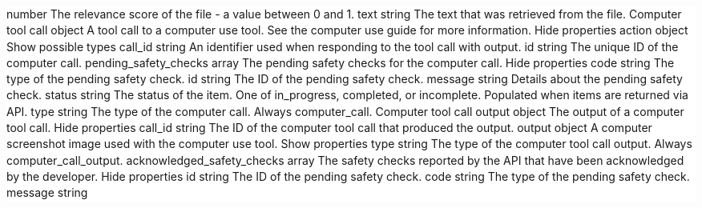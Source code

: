 number
The relevance score of the file - a value between 0 and 1.
text
string
The text that was retrieved from the file.
Computer tool call
object
A tool call to a computer use tool. See the computer use guide for more information.
Hide properties
action
object
Show possible types
call_id
string
An identifier used when responding to the tool call with output.
id
string
The unique ID of the computer call.
pending_safety_checks
array
The pending safety checks for the computer call.
Hide properties
code
string
The type of the pending safety check.
id
string
The ID of the pending safety check.
message
string
Details about the pending safety check.
status
string
The status of the item. One of in_progress, completed, or incomplete. Populated when items are returned via API.
type
string
The type of the computer call. Always computer_call.
Computer tool call output
object
The output of a computer tool call.
Hide properties
call_id
string
The ID of the computer tool call that produced the output.
output
object
A computer screenshot image used with the computer use tool.
Show properties
type
string
The type of the computer tool call output. Always computer_call_output.
acknowledged_safety_checks
array
The safety checks reported by the API that have been acknowledged by the developer.
Hide properties
id
string
The ID of the pending safety check.
code
string
The type of the pending safety check.
message
string